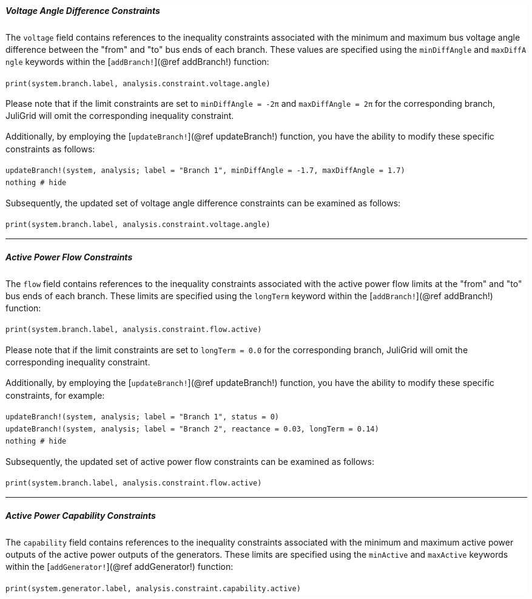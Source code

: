 
##### Voltage Angle Difference Constraints
The `voltage` field contains references to the inequality constraints associated with the minimum and maximum bus voltage angle difference between the "from" and "to" bus ends of each branch. These values are specified using the `minDiffAngle` and `maxDiffAngle` keywords within the [`addBranch!`](@ref addBranch!) function:
```@repl DCOptimalPowerFlow
print(system.branch.label, analysis.constraint.voltage.angle)
```

Please note that if the limit constraints are set to `minDiffAngle = -2π` and `maxDiffAngle = 2π` for the corresponding branch, JuliGrid will omit the corresponding inequality constraint.

Additionally, by employing the [`updateBranch!`](@ref updateBranch!) function, you have the ability to modify these specific constraints as follows:
```@example DCOptimalPowerFlow
updateBranch!(system, analysis; label = "Branch 1", minDiffAngle = -1.7, maxDiffAngle = 1.7)
nothing # hide
```

Subsequently, the updated set of voltage angle difference constraints can be examined as follows:
```@repl DCOptimalPowerFlow
print(system.branch.label, analysis.constraint.voltage.angle)
```

---

##### Active Power Flow Constraints
The `flow` field contains references to the inequality constraints associated with the active power flow limits at the "from" and "to" bus ends of each branch. These limits are specified using the `longTerm` keyword within the [`addBranch!`](@ref addBranch!) function:
```@repl DCOptimalPowerFlow
print(system.branch.label, analysis.constraint.flow.active)
```
Please note that if the limit constraints are set to `longTerm = 0.0` for the corresponding branch, JuliGrid will omit the corresponding inequality constraint.

Additionally, by employing the [`updateBranch!`](@ref updateBranch!) function, you have the ability to modify these specific constraints, for example:
```@example DCOptimalPowerFlow
updateBranch!(system, analysis; label = "Branch 1", status = 0)
updateBranch!(system, analysis; label = "Branch 2", reactance = 0.03, longTerm = 0.14)
nothing # hide
```

Subsequently, the updated set of active power flow constraints can be examined as follows:
```@repl DCOptimalPowerFlow
print(system.branch.label, analysis.constraint.flow.active)
```

---

##### Active Power Capability Constraints
The `capability` field contains references to the inequality constraints associated with the minimum and maximum active power outputs of the active power outputs of the generators. These limits are specified using the `minActive` and `maxActive` keywords within the [`addGenerator!`](@ref addGenerator!) function:
```@repl DCOptimalPowerFlow
print(system.generator.label, analysis.constraint.capability.active)
```
